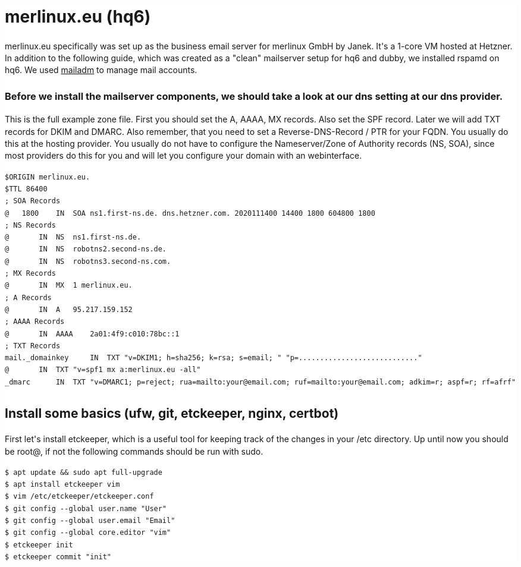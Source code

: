 # merlinux.eu (hq6)
merlinux.eu specifically was set up as the business email server for merlinux GmbH by Janek. It's a 1-core VM hosted at Hetzner. In addition to the following guide, which was created as a "clean" mailserver setup for hq6 and dubby, we installed rspamd on hq6. We used  [mailadm](https://github.com/deltachat/mailadm) to manage mail accounts.

### Before we install the mailserver components, we should take a look at our dns setting at our dns provider.
This is the full example zone file. First you should set the A, AAAA, MX records. Also set the SPF record. Later we will add TXT records for DKIM and DMARC. Also remember, that you need to set a Reverse-DNS-Record / PTR for your FQDN. You usually do this at the hosting provider. You usually do not have to configure the Nameserver/Zone of Authority records (NS, SOA), since most providers do this for you and will let you configure your domain with an webinterface.
```
$ORIGIN merlinux.eu.
$TTL 86400
; SOA Records
@	1800	IN	SOA	ns1.first-ns.de. dns.hetzner.com. 2020111400 14400 1800 604800 1800
; NS Records
@		IN	NS	ns1.first-ns.de.
@		IN	NS	robotns2.second-ns.de.
@		IN	NS	robotns3.second-ns.com.
; MX Records
@		IN	MX	1 merlinux.eu.
; A Records
@		IN	A	95.217.159.152
; AAAA Records
@		IN	AAAA	2a01:4f9:c010:78bc::1
; TXT Records
mail._domainkey		IN	TXT	"v=DKIM1; h=sha256; k=rsa; s=email; " "p=............................" 
@		IN	TXT	"v=spf1 mx a:merlinux.eu -all"
_dmarc		IN	TXT	"v=DMARC1; p=reject; rua=mailto:your@email.com; ruf=mailto:your@email.com; adkim=r; aspf=r; rf=afrf"
```

## Install some basics (ufw, git, etckeeper, nginx, certbot)
First let's install etckeeper, which is a useful tool for keeping track of the changes in your /etc directory.
Up until now you should be root@<your-server>, if not the following commands should be run with sudo.
```
$ apt update && sudo apt full-upgrade
$ apt install etckeeper vim
$ vim /etc/etckeeper/etckeeper.conf
$ git config --global user.name "User"
$ git config --global user.email "Email"
$ git config --global core.editor "vim"
$ etckeeper init
$ etckeeper commit "init"
```
